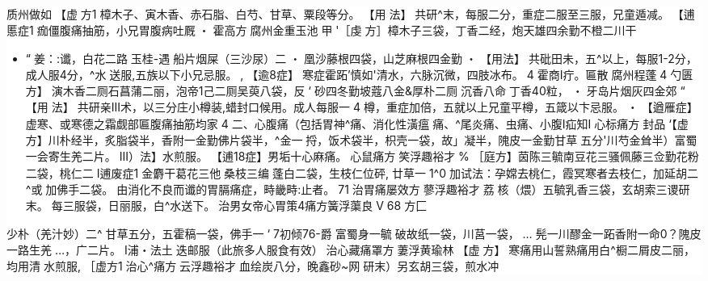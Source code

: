 

质州做如
【虚 方1 樟木子、寅木香、赤石脂、白芍、甘草、粟段等分。
【用 法】 共研^末，每服二分，重症二服至三服，兄童遁减。
【逋慝症1 痂僵腹痛抽筋，小兄胃腹病吐厩
・	霍高方	腐州金重玉池
甲 '［虔 方］樟木子三袋，丁香二经，炮天雄四余勤不橙二川干
-	“	姜：:谶，白花二路 玉桂-遇 船片烟屎（三沙尿）二
・	凰沙藤根四袋，山芝麻根四金勤
・	【用法】 共砒田未，五^以上，每服1-2分，成人服4分，^水
送服,五族以下小兄忌服。
,	【逾8症】 寒症霍跖’慎如'清水，六脉沉微，四肢冰布。
4	霍商I疔。匾散	腐州程蓬
4	勺匮方】 演木香二厕石菖蒲二丽，泡帝1己二厕吴萸八袋，反
‘	砂四冬勤坡蔻八金&厚朴二厕 沉香八命 丁香40粒，
・	牙岛片烟灰四金郊
“	【用 法】 共研亲III术，以三分庄小樽装,蜡封口候用。成人每服一
4	樽，重症加倍，五就以上兄童平樽，五箴以卞忌服。
・	【遒雁症】虚寒、或寒德之霜觑部匾腹痛抽筋均家
4
二、心腹痛（包括胃神^痛、消化性潢瘟 痛、^尾炎痛、虫痛、小腹I疝知I
心标痛方	封品
‘【虚方】川朴经半，炙脂袋半，香附一金勤佛片袋半，^金一 捋，饭术袋半，枳壳一袋，故」凝半，隗皮一金勤甘草 五分'川芍金耸半）富蜀一会寄生羌二片。
III）法】水煎服。
【逋18症】男垢十心麻痛。
心鼠痛方	笑浮趣裕才
% ［庭方】茵陈三毓南豆花三骚佩藤三佥勤花粉二袋，桃仁二
I逋废症1
金麝干葛花三他 桑枝三编 蓬白二袋，生枝仁位砰, 廿草一 1^0
加试法：孕嫦去桃仁，霞冥寒者去枝仁，加延胡二^或 加佛手二袋。
由消化不良而谶的胃膈痛症，畤畿畤:止者。
71
治胃痛屡效方
蓼浮趣裕才
荔 核（煨）五毓乳香三袋，玄胡索三谡研末。
每三服袋，日丽服，白^水送下。
治男女帝心胃策4痛方簧浮蕖良
V 68
方匚

少朴（羌汁妙）二^ 甘草五分，五霍稿一袋，佛手一 ‘ 7初倾76-爵 富蜀身一毓 破故纸一袋，川莒一袋，
…	髡一川醪金一跖香附一命0？隗皮一路生羌
…，广二片。
I浦・法土
迭邮服（此旅多人服食有效）
治心藏痛罩方
萋浮黄瑜林
【虚 方】 寒痛用山誓熟痛用白^橱二屑皮二丽，均用清 水煎服,
［虚方1
治心^痛方
云浮趣裕才
血绘炭八分，晚鑫砂~网 研末）另玄胡三袋，煎水冲
